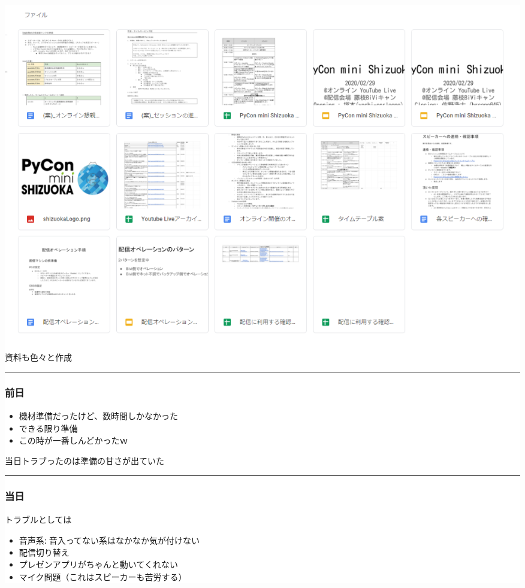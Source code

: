 ![オンライン版の資料](./20201128_pysuruga/img/pysuruga/pycon_shizu_2020-11-27_060631.png)

資料も色々と作成

---

### 前日

- 機材準備だったけど、数時間しかなかった
- できる限り準備
- この時が一番しんどかったｗ

当日トラブったのは準備の甘さが出ていた

---

### 当日

トラブルとしては

- 音声系: 音入ってない系はなかなか気が付けない
- 配信切り替え
- プレゼンアプリがちゃんと動いてくれない
- マイク問題（これはスピーカーも苦労する）
